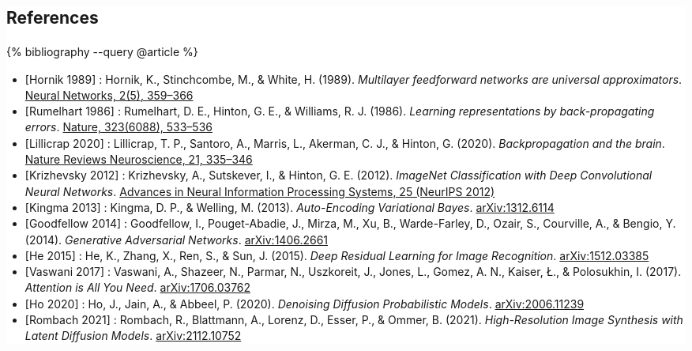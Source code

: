 ## References
{% bibliography --query @article %}

- [Hornik 1989] : Hornik, K., Stinchcombe, M., & White, H. (1989). *Multilayer feedforward networks are universal approximators*. [Neural Networks, 2(5), 359–366](https://doi.org/10.1016/0893-6080(89)90020-8)
- [Rumelhart 1986] : Rumelhart, D. E., Hinton, G. E., & Williams, R. J. (1986). *Learning representations by back-propagating errors*. [Nature, 323(6088), 533–536](https://www.nature.com/articles/323533a0)
- [Lillicrap 2020] : Lillicrap, T. P., Santoro, A., Marris, L., Akerman, C. J., & Hinton, G. (2020). *Backpropagation and the brain*. [Nature Reviews Neuroscience, 21, 335–346](https://www.nature.com/articles/s41583-020-0277-3)
- [Krizhevsky 2012] : Krizhevsky, A., Sutskever, I., & Hinton, G. E. (2012). *ImageNet Classification with Deep Convolutional Neural Networks*. [Advances in Neural Information Processing Systems, 25 (NeurIPS 2012)](https://proceedings.neurips.cc/paper_files/paper/2012/hash/c399862d3b9d6b76c8436e924a68c45b-Abstract.html) 
- [Kingma 2013] : Kingma, D. P., & Welling, M. (2013). *Auto-Encoding Variational Bayes*. [arXiv:1312.6114](https://arxiv.org/abs/1312.6114)
- [Goodfellow 2014] : Goodfellow, I., Pouget-Abadie, J., Mirza, M., Xu, B., Warde-Farley, D., Ozair, S., Courville, A., & Bengio, Y. (2014). *Generative Adversarial Networks*. [arXiv:1406.2661](https://arxiv.org/abs/1406.2661)
- [He 2015] : He, K., Zhang, X., Ren, S., & Sun, J. (2015). *Deep Residual Learning for Image Recognition*. [arXiv:1512.03385](https://arxiv.org/abs/1512.03385)
- [Vaswani 2017] : Vaswani, A., Shazeer, N., Parmar, N., Uszkoreit, J., Jones, L., Gomez, A. N., Kaiser, Ł., & Polosukhin, I. (2017). *Attention is All You Need*. [arXiv:1706.03762](https://arxiv.org/abs/1706.03762)
- [Ho 2020] : Ho, J., Jain, A., & Abbeel, P. (2020). *Denoising Diffusion Probabilistic Models*. [arXiv:2006.11239](https://arxiv.org/abs/2006.11239)
- [Rombach 2021] : Rombach, R., Blattmann, A., Lorenz, D., Esser, P., & Ommer, B. (2021). *High-Resolution Image Synthesis with Latent Diffusion Models*. [arXiv:2112.10752](https://arxiv.org/abs/2112.10752)
